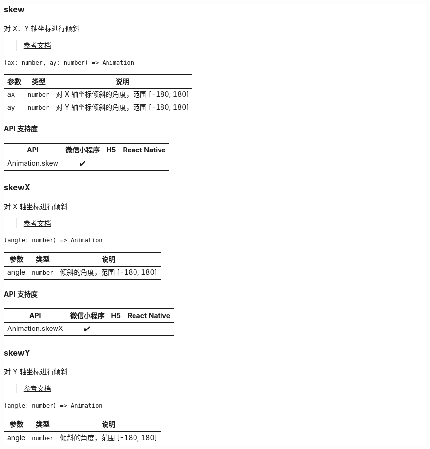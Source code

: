 ### skew

对 X、Y 轴坐标进行倾斜

> [参考文档](https://developers.weixin.qq.com/miniprogram/dev/api/ui/animation/Animation.skew.html)

```tsx
(ax: number, ay: number) => Animation
```

| 参数 | 类型 | 说明 |
| --- | --- | --- |
| ax | `number` | 对 X 轴坐标倾斜的角度，范围 [-180, 180] |
| ay | `number` | 对 Y 轴坐标倾斜的角度，范围 [-180, 180] |

#### API 支持度

| API | 微信小程序 | H5 | React Native |
| :---: | :---: | :---: | :---: |
| Animation.skew | ✔️ |  |  |

### skewX

对 X 轴坐标进行倾斜

> [参考文档](https://developers.weixin.qq.com/miniprogram/dev/api/ui/animation/Animation.skewX.html)

```tsx
(angle: number) => Animation
```

| 参数 | 类型 | 说明 |
| --- | --- | --- |
| angle | `number` | 倾斜的角度，范围 [-180, 180] |

#### API 支持度

| API | 微信小程序 | H5 | React Native |
| :---: | :---: | :---: | :---: |
| Animation.skewX | ✔️ |  |  |

### skewY

对 Y 轴坐标进行倾斜

> [参考文档](https://developers.weixin.qq.com/miniprogram/dev/api/ui/animation/Animation.skewY.html)

```tsx
(angle: number) => Animation
```

| 参数 | 类型 | 说明 |
| --- | --- | --- |
| angle | `number` | 倾斜的角度，范围 [-180, 180] |
